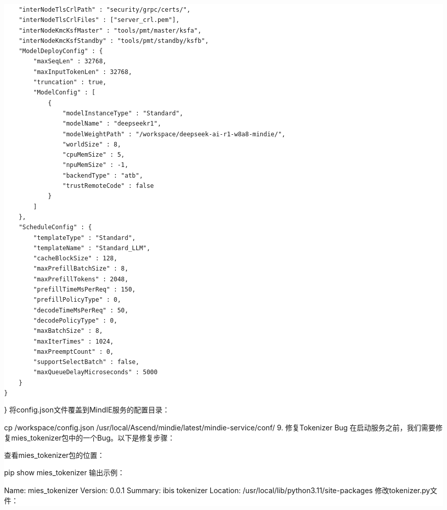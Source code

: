         "interNodeTlsCrlPath" : "security/grpc/certs/",
        "interNodeTlsCrlFiles" : ["server_crl.pem"],
        "interNodeKmcKsfMaster" : "tools/pmt/master/ksfa",
        "interNodeKmcKsfStandby" : "tools/pmt/standby/ksfb",
        "ModelDeployConfig" : {
            "maxSeqLen" : 32768,
            "maxInputTokenLen" : 32768,
            "truncation" : true,
            "ModelConfig" : [
                {
                    "modelInstanceType" : "Standard",
                    "modelName" : "deepseekr1",
                    "modelWeightPath" : "/workspace/deepseek-ai-r1-w8a8-mindie/",
                    "worldSize" : 8,
                    "cpuMemSize" : 5,
                    "npuMemSize" : -1,
                    "backendType" : "atb",
                    "trustRemoteCode" : false
                }
            ]
        },
        "ScheduleConfig" : {
            "templateType" : "Standard",
            "templateName" : "Standard_LLM",
            "cacheBlockSize" : 128,
            "maxPrefillBatchSize" : 8,
            "maxPrefillTokens" : 2048,
            "prefillTimeMsPerReq" : 150,
            "prefillPolicyType" : 0,
            "decodeTimeMsPerReq" : 50,
            "decodePolicyType" : 0,
            "maxBatchSize" : 8,
            "maxIterTimes" : 1024,
            "maxPreemptCount" : 0,
            "supportSelectBatch" : false,
            "maxQueueDelayMicroseconds" : 5000
        }
    }
}
将config.json文件覆盖到MindIE服务的配置目录：

cp /workspace/config.json /usr/local/Ascend/mindie/latest/mindie-service/conf/
9. 修复Tokenizer Bug
在启动服务之前，我们需要修复mies_tokenizer包中的一个Bug。以下是修复步骤：

查看mies_tokenizer包的位置：

pip show mies_tokenizer
输出示例：

Name: mies_tokenizer
Version: 0.0.1
Summary: ibis tokenizer
Location: /usr/local/lib/python3.11/site-packages
修改tokenizer.py文件：
